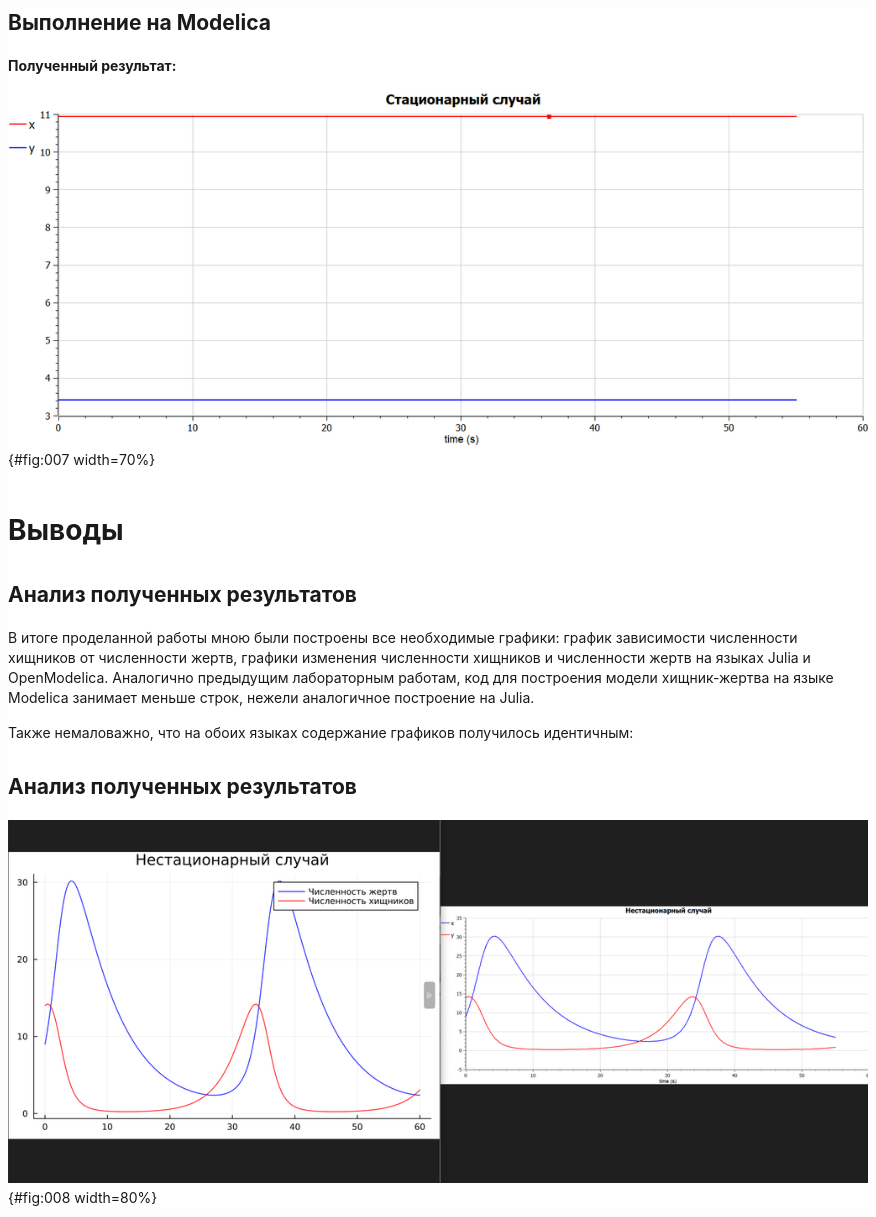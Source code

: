 ## Выполнение на Modelica

**Полученный результат:** 

![Случай 2. Стационарное состояние, полученное на Modelica](image/lab5_om_2.png){#fig:007 width=70%}

# Выводы

## Анализ полученных результатов 

В итоге проделанной работы мною были построены все необходимые графики: 
график зависимости численности хищников от численности жертв, графики 
изменения численности хищников и численности жертв на языках Julia и OpenModelica. 
Аналогично предыдущим лабораторным работам, код для построения модели хищник-жертва на 
языке Modelica занимает меньше строк, нежели аналогичное построение на Julia.

Также немаловажно, что на обоих языках содержание графиков получилось идентичным:

## Анализ полученных результатов 

![Сравнение графиков нестационарного состояния.](image/3.png){#fig:008 width=80%}
